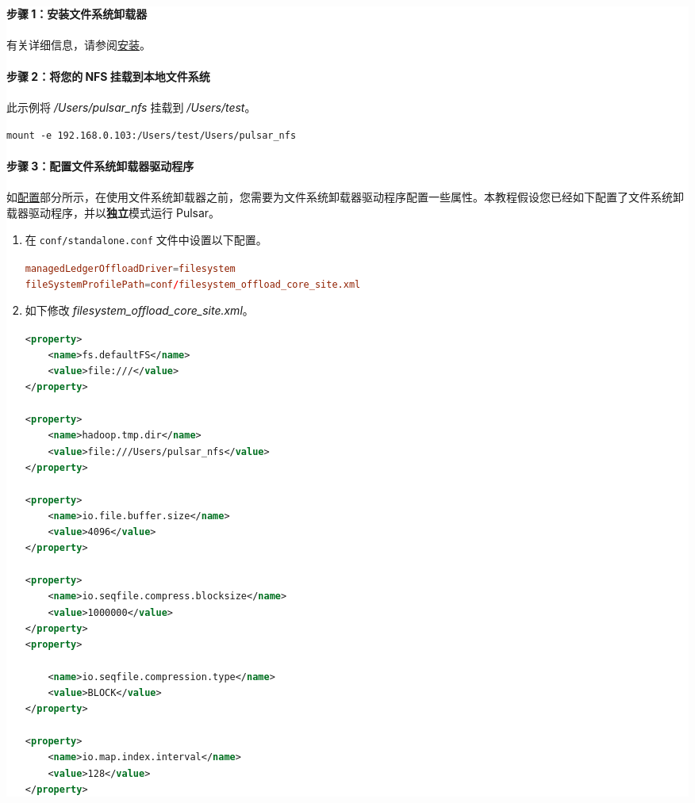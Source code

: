 #### 步骤 1：安装文件系统卸载器

有关详细信息，请参阅[安装](#installation)。

#### 步骤 2：将您的 NFS 挂载到本地文件系统

此示例将 */Users/pulsar_nfs* 挂载到 */Users/test*。

```shell
mount -e 192.168.0.103:/Users/test/Users/pulsar_nfs
```

#### 步骤 3：配置文件系统卸载器驱动程序

如[配置](#configuration)部分所示，在使用文件系统卸载器之前，您需要为文件系统卸载器驱动程序配置一些属性。本教程假设您已经如下配置了文件系统卸载器驱动程序，并以**独立**模式运行 Pulsar。

1. 在 `conf/standalone.conf` 文件中设置以下配置。

   ```conf
   managedLedgerOffloadDriver=filesystem
   fileSystemProfilePath=conf/filesystem_offload_core_site.xml
   ```

2. 如下修改 *filesystem_offload_core_site.xml*。

   ```xml
   <property>
       <name>fs.defaultFS</name>
       <value>file:///</value>
   </property>

   <property>
       <name>hadoop.tmp.dir</name>
       <value>file:///Users/pulsar_nfs</value>
   </property>

   <property>
       <name>io.file.buffer.size</name>
       <value>4096</value>
   </property>

   <property>
       <name>io.seqfile.compress.blocksize</name>
       <value>1000000</value>
   </property>
   <property>

       <name>io.seqfile.compression.type</name>
       <value>BLOCK</value>
   </property>

   <property>
       <name>io.map.index.interval</name>
       <value>128</value>
   </property>
   ```
